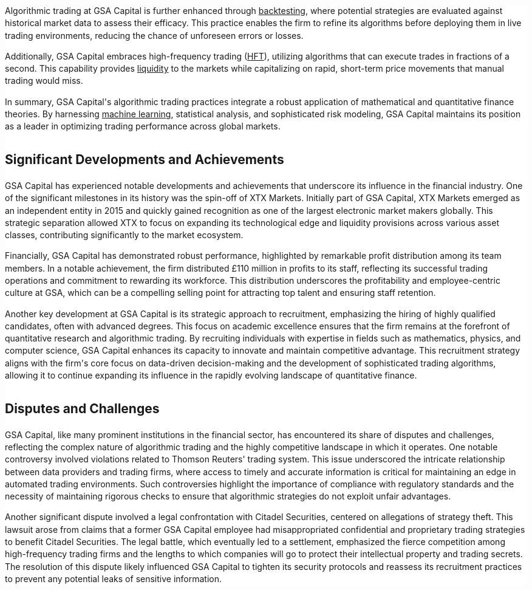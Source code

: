 Algorithmic trading at GSA Capital is further enhanced through [backtesting](/wiki/backtesting), where potential strategies are evaluated against historical market data to assess their efficacy. This practice enables the firm to refine its algorithms before deploying them in live trading environments, reducing the chance of unforeseen errors or losses.

Additionally, GSA Capital embraces high-frequency trading ([HFT](/wiki/high-frequency-trading-strategies)), utilizing algorithms that can execute trades in fractions of a second. This capability provides [liquidity](/wiki/liquidity-risk-premium) to the markets while capitalizing on rapid, short-term price movements that manual trading would miss.

In summary, GSA Capital's algorithmic trading practices integrate a robust application of mathematical and quantitative finance theories. By harnessing [machine learning](/wiki/machine-learning), statistical analysis, and sophisticated risk modeling, GSA Capital maintains its position as a leader in optimizing trading performance across global markets.


## Significant Developments and Achievements

GSA Capital has experienced notable developments and achievements that underscore its influence in the financial industry. One of the significant milestones in its history was the spin-off of XTX Markets. Initially part of GSA Capital, XTX Markets emerged as an independent entity in 2015 and quickly gained recognition as one of the largest electronic market makers globally. This strategic separation allowed XTX to focus on expanding its technological edge and liquidity provisions across various asset classes, contributing significantly to the market ecosystem.

Financially, GSA Capital has demonstrated robust performance, highlighted by remarkable profit distribution among its team members. In a notable achievement, the firm distributed £110 million in profits to its staff, reflecting its successful trading operations and commitment to rewarding its workforce. This distribution underscores the profitability and employee-centric culture at GSA, which can be a compelling selling point for attracting top talent and ensuring staff retention.

Another key development at GSA Capital is its strategic approach to recruitment, emphasizing the hiring of highly qualified candidates, often with advanced degrees. This focus on academic excellence ensures that the firm remains at the forefront of quantitative research and algorithmic trading. By recruiting individuals with expertise in fields such as mathematics, physics, and computer science, GSA Capital enhances its capacity to innovate and maintain competitive advantage. This recruitment strategy aligns with the firm's core focus on data-driven decision-making and the development of sophisticated trading algorithms, allowing it to continue expanding its influence in the rapidly evolving landscape of quantitative finance.


## Disputes and Challenges

GSA Capital, like many prominent institutions in the financial sector, has encountered its share of disputes and challenges, reflecting the complex nature of algorithmic trading and the highly competitive landscape in which it operates. One notable controversy involved violations related to Thomson Reuters' trading system. This issue underscored the intricate relationship between data providers and trading firms, where access to timely and accurate information is critical for maintaining an edge in automated trading environments. Such controversies highlight the importance of compliance with regulatory standards and the necessity of maintaining rigorous checks to ensure that algorithmic strategies do not exploit unfair advantages.

Another significant dispute involved a legal confrontation with Citadel Securities, centered on allegations of strategy theft. This lawsuit arose from claims that a former GSA Capital employee had misappropriated confidential and proprietary trading strategies to benefit Citadel Securities. The legal battle, which eventually led to a settlement, emphasized the fierce competition among high-frequency trading firms and the lengths to which companies will go to protect their intellectual property and trading secrets. The resolution of this dispute likely influenced GSA Capital to tighten its security protocols and reassess its recruitment practices to prevent any potential leaks of sensitive information.
